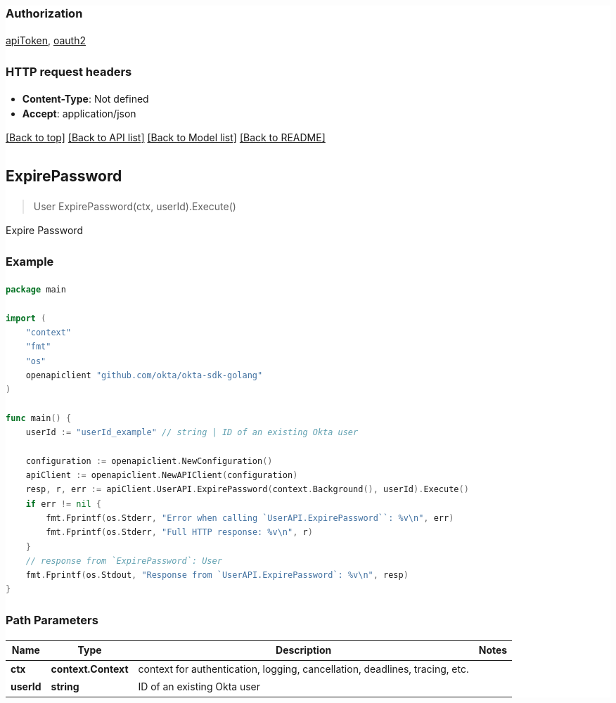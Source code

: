 ### Authorization

[apiToken](../README.md#apiToken), [oauth2](../README.md#oauth2)

### HTTP request headers

- **Content-Type**: Not defined
- **Accept**: application/json

[[Back to top]](#) [[Back to API list]](../README.md#documentation-for-api-endpoints)
[[Back to Model list]](../README.md#documentation-for-models)
[[Back to README]](../README.md)


## ExpirePassword

> User ExpirePassword(ctx, userId).Execute()

Expire Password



### Example

```go
package main

import (
    "context"
    "fmt"
    "os"
    openapiclient "github.com/okta/okta-sdk-golang"
)

func main() {
    userId := "userId_example" // string | ID of an existing Okta user

    configuration := openapiclient.NewConfiguration()
    apiClient := openapiclient.NewAPIClient(configuration)
    resp, r, err := apiClient.UserAPI.ExpirePassword(context.Background(), userId).Execute()
    if err != nil {
        fmt.Fprintf(os.Stderr, "Error when calling `UserAPI.ExpirePassword``: %v\n", err)
        fmt.Fprintf(os.Stderr, "Full HTTP response: %v\n", r)
    }
    // response from `ExpirePassword`: User
    fmt.Fprintf(os.Stdout, "Response from `UserAPI.ExpirePassword`: %v\n", resp)
}
```

### Path Parameters


Name | Type | Description  | Notes
------------- | ------------- | ------------- | -------------
**ctx** | **context.Context** | context for authentication, logging, cancellation, deadlines, tracing, etc.
**userId** | **string** | ID of an existing Okta user | 
